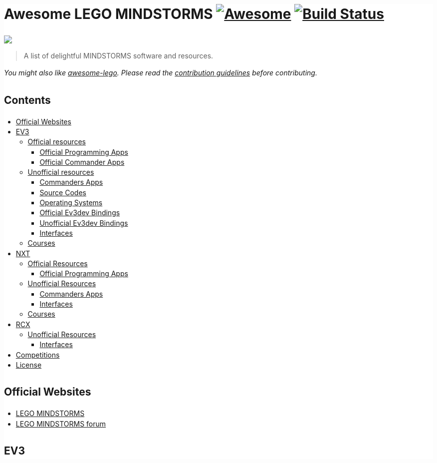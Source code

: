 # Awesome LEGO MINDSTORMS [![Awesome](https://cdn.rawgit.com/sindresorhus/awesome/d7305f38d29fed78fa85652e3a63e154dd8e8829/media/badge.svg)](https://github.com/Naramsim/awesome-lego-mindstorms) [![Build Status](https://travis-ci.org/Naramsim/awesome-lego-mindstorms.svg?branch=master)](https://travis-ci.org/Naramsim/awesome-lego-mindstorms)

[<img src="https://vignette3.wikia.nocookie.net/lego/images/3/34/Mindstorms_Logo.PNG/revision/latest?cb=20130914213830" align="center" width="842">](http://www.lego.com/mindstorms/)

> A list of delightful MINDSTORMS software and resources.

*You might also like [awesome-lego](https://github.com/adius/awesome-lego).*
*Please read the [contribution guidelines](contributing.md) before contributing.*



## Contents 

- [Official Websites](#official-websites)
- [EV3](#ev3)
    - [Official resources](#official-resources)
      - [Official Programming Apps](#official-programming-apps)
      - [Official Commander Apps](#official-commander-apps)
    - [Unofficial resources](#unofficial-resources)
      - [Commanders Apps](#commanders-apps)
      - [Source Codes](#source-codes)
      - [Operating Systems](#operating-systems)
      - [Official Ev3dev Bindings](#official-ev3dev-bindings)
      - [Unofficial Ev3dev Bindings](#unofficial-ev3dev-bindings)
      - [Interfaces](#interfaces)
    - [Courses](#courses)
- [NXT](#nxt)
    - [Official Resources](#official-resources)
      - [Official Programming Apps](#official-programming-apps-1)
    - [Unofficial Resources](#unofficial-resources)
      - [Commanders Apps](#commanders-apps-1)
      - [Interfaces](#interfaces-1)
    - [Courses](#courses-1)
- [RCX](#rcx)
    - [Unofficial Resources](#unofficial-resources-1)
      - [Interfaces](#interfaces-2)
- [Competitions](#competitions)
- [License](#license)



## Official Websites

- [LEGO MINDSTORMS](http://www.lego.com/mindstorms/)
- [LEGO MINDSTORMS forum](https://community.lego.com/t5/mindstorms/bd-p/1042)

## EV3
